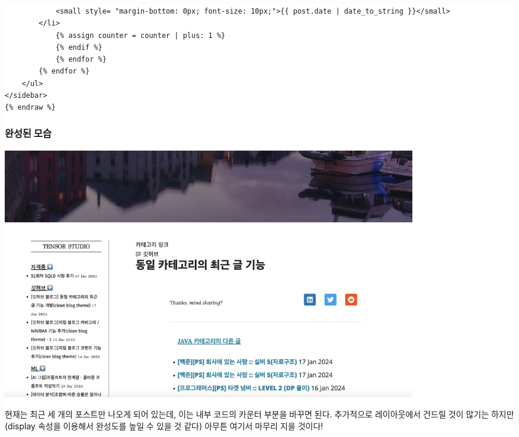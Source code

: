                 <small style= "margin-bottom: 0px; font-size: 10px;">{{ post.date | date_to_string }}</small>
            </li>
                {% assign counter = counter | plus: 1 %}
                {% endif %}
                {% endfor %}
            {% endfor %}
        </ul>
    </sidebar>
    {% endraw %}

### 완성된 모습

<img src="/img/posts/sidebar/sidebar-3.png" style="width: 80%">

현재는 최근 세 개의 포스트만 나오게 되어 있는데, 이는 내부 코드의 카운터 부분을 바꾸면 된다. 추가적으로 레이아웃에서 건드릴 것이 많기는 하지만(display 속성을 이용해서 완성도를 높일 수 있을 것 같다) 아무튼 여기서 마무리 지을 것이다!


